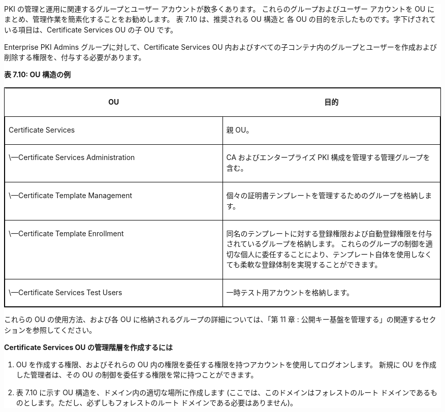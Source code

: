 PKI の管理と運用に関連するグループとユーザー アカウントが数多くあります。 これらのグループおよびユーザー アカウントを OU にまとめ、管理作業を簡素化することをお勧めします。 表 7.10 は、推奨される OU 構造と 各 OU の目的を示したものです。字下げされている項目は、Certificate Services OU の子 OU です。
  
Enterprise PKI Admins グループに対して、Certificate Services OU 内およびすべての子コンテナ内のグループとユーザーを作成および削除する権限を、付与する必要があります。
  
**表 7.10: OU 構造の例**

<p> </p>
<table style="border:1px solid black;">
<colgroup>
<col width="50%" />
<col width="50%" />
</colgroup>
<thead>
<tr class="header">
<th><p>OU</p></th>
<th><p>目的</p></th>
</tr>
</thead>
<tbody>
<tr class="odd">
<td style="border:1px solid black;"><p>Certificate Services</p></td>
<td style="border:1px solid black;"><p>親 OU。</p></td>
</tr>
<tr class="even">
<td style="border:1px solid black;"><p>\—Certificate Services Administration</p></td>
<td style="border:1px solid black;"><p>CA およびエンタープライズ PKI 構成を管理する管理グループを含む。</p></td>
</tr>
<tr class="odd">
<td style="border:1px solid black;"><p>\—Certificate Template Management</p></td>
<td style="border:1px solid black;"><p>個々の証明書テンプレートを管理するためのグループを格納します。</p></td>
</tr>
<tr class="even">
<td style="border:1px solid black;"><p>\—Certificate Template Enrollment</p></td>
<td style="border:1px solid black;"><p>同名のテンプレートに対する登録権限および自動登録権限を付与されているグループを格納します。 これらのグループの制御を適切な個人に委任することにより、テンプレート自体を使用しなくても柔軟な登録体制を実現することができます。</p></td>
</tr>
<tr class="odd">
<td style="border:1px solid black;"><p>\—Certificate Services Test Users</p></td>
<td style="border:1px solid black;"><p>一時テスト用アカウントを格納します。</p></td>
</tr>
</tbody>
</table>
  
これらの OU の使用方法、および各 OU に格納されるグループの詳細については、「第 11 章 : 公開キー基盤を管理する」の関連するセクションを参照してください。
  
**Certificate Services OU の管理階層を作成するには**
  
1.  OU を作成する権限、およびそれらの OU 内の権限を委任する権限を持つアカウントを使用してログオンします。 新規に OU を作成した管理者は、その OU の制御を委任する権限を常に持つことができます。
  
2.  表 7.10 に示す OU 構造を、ドメイン内の適切な場所に作成します (ここでは、このドメインはフォレストのルート ドメインであるものとします。ただし、必ずしもフォレストのルート ドメインである必要はありません)。
  